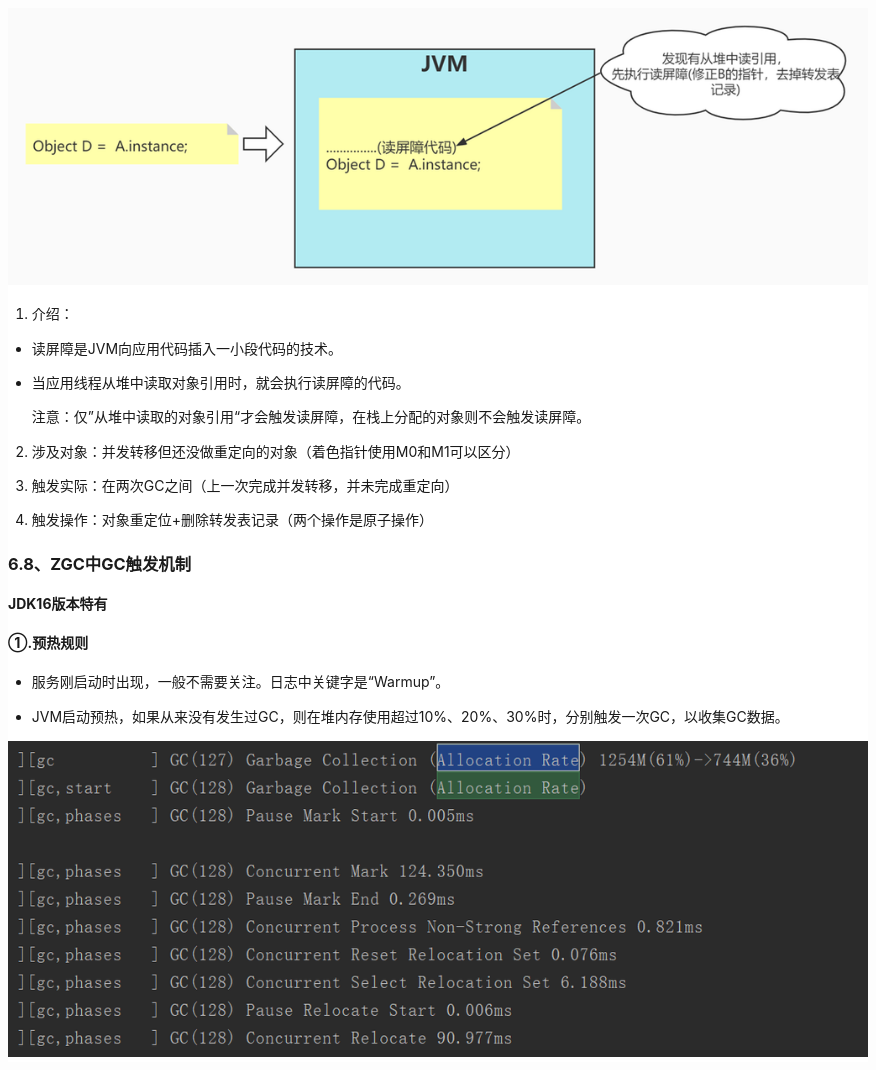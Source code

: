 ![img](https://github.com/hepengjun2022/doc-java/blob/master/pic/ZGC%E8%A7%A6%E5%8F%91%E8%AF%BB%E5%B1%8F%E9%9A%9C.png?raw=true)

1. 介绍：

+ 读屏障是JVM向应用代码插入一小段代码的技术。

+ 当应用线程从堆中读取对象引用时，就会执行读屏障的代码。

  注意：仅”从堆中读取的对象引用“才会触发读屏障，在栈上分配的对象则不会触发读屏障。

2. 涉及对象：并发转移但还没做重定向的对象（着色指针使用M0和M1可以区分）

3. 触发实际：在两次GC之间（上一次完成并发转移，并未完成重定向）

4. 触发操作：对象重定位+删除转发表记录（两个操作是原子操作）

### 6.8、ZGC中GC触发机制

**JDK16版本特有**

#### ①.预热规则

+ 服务刚启动时出现，一般不需要关注。日志中关键字是“Warmup”。 

+ JVM启动预热，如果从来没有发生过GC，则在堆内存使用超过10%、20%、30%时，分别触发一次GC，以收集GC数据。

![img](https://github.com/hepengjun2022/doc-java/blob/master/pic/ZGC%E7%9A%84GC%E8%A7%A6%E5%8F%91%E6%9C%BA%E5%88%B6-%E5%9F%BA%E4%BA%8E%E5%88%86%E9%85%8D%E9%80%9F%E7%8E%87%E8%87%AA%E9%80%82%E5%BA%94.png?raw=true)
